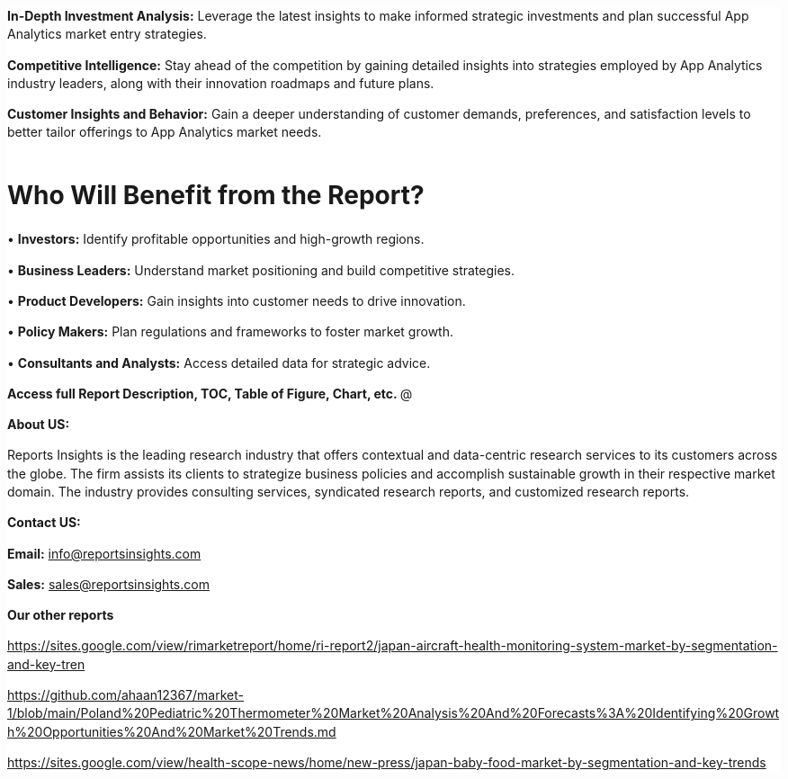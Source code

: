 <strong>In-Depth Investment Analysis:</strong>
Leverage the latest insights to make informed strategic investments and plan successful App Analytics market entry strategies.

<strong>Competitive Intelligence:</strong>
Stay ahead of the competition by gaining detailed insights into strategies employed by App Analytics industry leaders, along with their innovation roadmaps and future plans.

<strong>Customer Insights and Behavior:</strong>
Gain a deeper understanding of customer demands, preferences, and satisfaction levels to better tailor offerings to App Analytics market needs.

# <strong>Who Will Benefit from the Report?</strong>

• <strong>Investors:</strong> Identify profitable opportunities and high-growth regions.

• <strong>Business Leaders:</strong> Understand market positioning and build competitive strategies.

• <strong>Product Developers:</strong> Gain insights into customer needs to drive innovation.

• <strong>Policy Makers:</strong> Plan regulations and frameworks to foster market growth.

• <strong>Consultants and Analysts:</strong> Access detailed data for strategic advice.
</ul>
<strong>Access full Report Description, TOC, Table of Figure, Chart, etc. </strong>@  <a href= style=color:#0000ff;></a></font>

<strong><strong>About US</strong>:</strong>

Reports Insights is the leading research industry that offers contextual and data-centric research services to its customers across the globe. The firm assists its clients to strategize business policies and accomplish sustainable growth in their respective market domain. The industry provides consulting services, syndicated research reports, and customized research reports.

<strong>Contact US:</strong>

<p class=""""><b>Email:</b> <a href=mailto:info@reportsinsights.com>info@reportsinsights.com</a></p>
<p class=""""><b>Sales:</b> <a href=mailto:sales@reportsinsights.com>sales@reportsinsights.com</a></p>

<strong>Our other reports</strong>

<a href=https://sites.google.com/view/rimarketreport/home/ri-report2/japan-aircraft-health-monitoring-system-market-by-segmentation-and-key-tren>https://sites.google.com/view/rimarketreport/home/ri-report2/japan-aircraft-health-monitoring-system-market-by-segmentation-and-key-tren</a>

<a href=https://github.com/ahaan12367/market-1/blob/main/Poland%20Pediatric%20Thermometer%20Market%20Analysis%20And%20Forecasts%3A%20Identifying%20Growth%20Opportunities%20And%20Market%20Trends.md>https://github.com/ahaan12367/market-1/blob/main/Poland%20Pediatric%20Thermometer%20Market%20Analysis%20And%20Forecasts%3A%20Identifying%20Growth%20Opportunities%20And%20Market%20Trends.md</a>

<a href=https://sites.google.com/view/health-scope-news/home/new-press/japan-baby-food-market-by-segmentation-and-key-trends>https://sites.google.com/view/health-scope-news/home/new-press/japan-baby-food-market-by-segmentation-and-key-trends</a>
